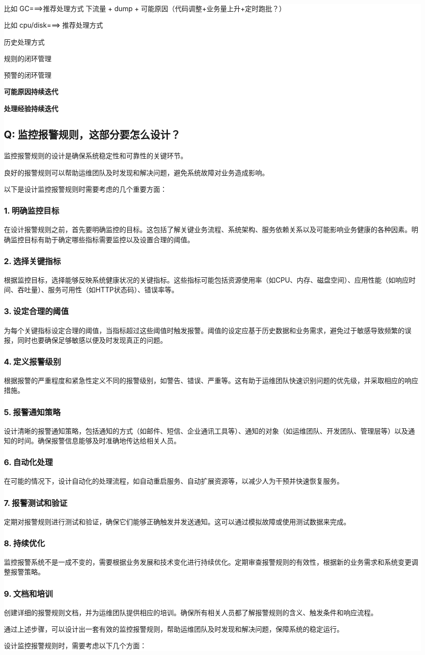 比如 GC===>推荐处理方式 下流量 + dump + 可能原因（代码调整+业务量上升+定时跑批？）

比如 cpu/disk===> 推荐处理方式

历史处理方式

规则的闭环管理

预警的闭环管理

**可能原因持续迭代**

**处理经验持续迭代**

## Q: 监控报警规则，这部分要怎么设计？

监控报警规则的设计是确保系统稳定性和可靠性的关键环节。

良好的报警规则可以帮助运维团队及时发现和解决问题，避免系统故障对业务造成影响。

以下是设计监控报警规则时需要考虑的几个重要方面：

### 1. 明确监控目标
在设计报警规则之前，首先要明确监控的目标。这包括了解关键业务流程、系统架构、服务依赖关系以及可能影响业务健康的各种因素。明确监控目标有助于确定哪些指标需要监控以及设置合理的阈值。

### 2. 选择关键指标
根据监控目标，选择能够反映系统健康状况的关键指标。这些指标可能包括资源使用率（如CPU、内存、磁盘空间）、应用性能（如响应时间、吞吐量）、服务可用性（如HTTP状态码）、错误率等。

### 3. 设定合理的阈值
为每个关键指标设定合理的阈值，当指标超过这些阈值时触发报警。阈值的设定应基于历史数据和业务需求，避免过于敏感导致频繁的误报，同时也要确保足够敏感以便及时发现真正的问题。

### 4. 定义报警级别
根据报警的严重程度和紧急性定义不同的报警级别，如警告、错误、严重等。这有助于运维团队快速识别问题的优先级，并采取相应的响应措施。

### 5. 报警通知策略
设计清晰的报警通知策略，包括通知的方式（如邮件、短信、企业通讯工具等）、通知的对象（如运维团队、开发团队、管理层等）以及通知的时间。确保报警信息能够及时准确地传达给相关人员。

### 6. 自动化处理
在可能的情况下，设计自动化的处理流程，如自动重启服务、自动扩展资源等，以减少人为干预并快速恢复服务。

### 7. 报警测试和验证
定期对报警规则进行测试和验证，确保它们能够正确触发并发送通知。这可以通过模拟故障或使用测试数据来完成。

### 8. 持续优化
监控报警系统不是一成不变的，需要根据业务发展和技术变化进行持续优化。定期审查报警规则的有效性，根据新的业务需求和系统变更调整报警策略。

### 9. 文档和培训
创建详细的报警规则文档，并为运维团队提供相应的培训。确保所有相关人员都了解报警规则的含义、触发条件和响应流程。

通过上述步骤，可以设计出一套有效的监控报警规则，帮助运维团队及时发现和解决问题，保障系统的稳定运行。


设计监控报警规则时，需要考虑以下几个方面：
